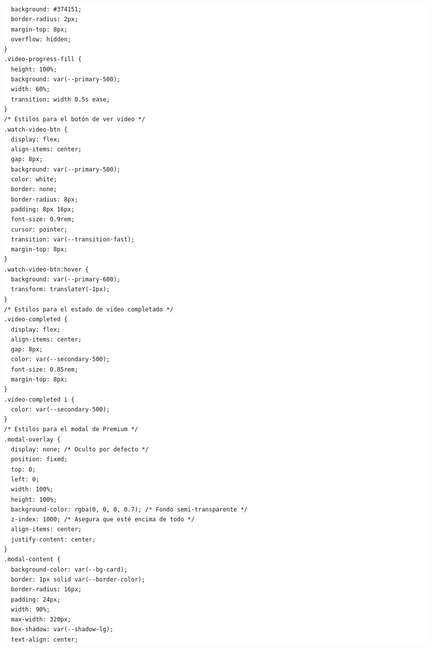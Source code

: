       background: #374151;
      border-radius: 2px;
      margin-top: 8px;
      overflow: hidden;
    }
    .video-progress-fill {
      height: 100%;
      background: var(--primary-500);
      width: 60%;
      transition: width 0.5s ease;
    }
    /* Estilos para el botón de ver video */
    .watch-video-btn {
      display: flex;
      align-items: center;
      gap: 8px;
      background: var(--primary-500);
      color: white;
      border: none;
      border-radius: 8px;
      padding: 8px 16px;
      font-size: 0.9rem;
      cursor: pointer;
      transition: var(--transition-fast);
      margin-top: 8px;
    }
    .watch-video-btn:hover {
      background: var(--primary-600);
      transform: translateY(-1px);
    }
    /* Estilos para el estado de video completado */
    .video-completed {
      display: flex;
      align-items: center;
      gap: 8px;
      color: var(--secondary-500);
      font-size: 0.85rem;
      margin-top: 8px;
    }
    .video-completed i {
      color: var(--secondary-500);
    }
    /* Estilos para el modal de Premium */
    .modal-overlay {
      display: none; /* Oculto por defecto */
      position: fixed;
      top: 0;
      left: 0;
      width: 100%;
      height: 100%;
      background-color: rgba(0, 0, 0, 0.7); /* Fondo semi-transparente */
      z-index: 1000; /* Asegura que esté encima de todo */
      align-items: center;
      justify-content: center;
    }
    .modal-content {
      background-color: var(--bg-card);
      border: 1px solid var(--border-color);
      border-radius: 16px;
      padding: 24px;
      width: 90%;
      max-width: 320px;
      box-shadow: var(--shadow-lg);
      text-align: center;